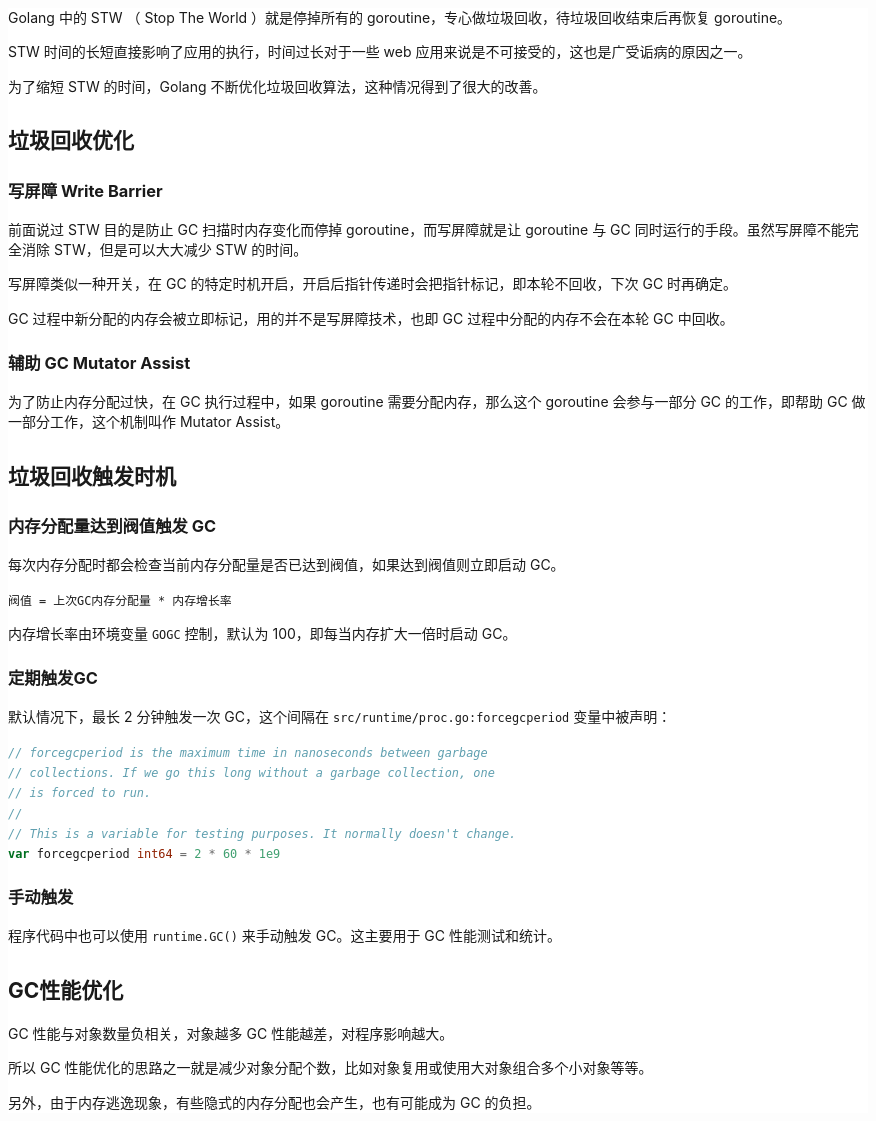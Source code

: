 Golang 中的 STW （ Stop The World ）就是停掉所有的 goroutine，专心做垃圾回收，待垃圾回收结束后再恢复 goroutine。

STW 时间的长短直接影响了应用的执行，时间过长对于一些 web 应用来说是不可接受的，这也是广受诟病的原因之一。

为了缩短 STW 的时间，Golang 不断优化垃圾回收算法，这种情况得到了很大的改善。

## 垃圾回收优化

### 写屏障 Write Barrier

前面说过 STW 目的是防止 GC 扫描时内存变化而停掉 goroutine，而写屏障就是让 goroutine 与 GC 同时运行的手段。虽然写屏障不能完全消除 STW，但是可以大大减少 STW 的时间。

写屏障类似一种开关，在 GC 的特定时机开启，开启后指针传递时会把指针标记，即本轮不回收，下次 GC 时再确定。

GC 过程中新分配的内存会被立即标记，用的并不是写屏障技术，也即 GC 过程中分配的内存不会在本轮 GC 中回收。

### 辅助 GC Mutator Assist

为了防止内存分配过快，在 GC 执行过程中，如果 goroutine 需要分配内存，那么这个 goroutine 会参与一部分 GC 的工作，即帮助 GC 做一部分工作，这个机制叫作 Mutator Assist。

## 垃圾回收触发时机

### 内存分配量达到阀值触发 GC

每次内存分配时都会检查当前内存分配量是否已达到阀值，如果达到阀值则立即启动 GC。

`阀值 = 上次GC内存分配量 * 内存增长率`

内存增长率由环境变量 `GOGC` 控制，默认为 100，即每当内存扩大一倍时启动 GC。

### 定期触发GC

默认情况下，最长 2 分钟触发一次 GC，这个间隔在 `src/runtime/proc.go:forcegcperiod` 变量中被声明：

```go
// forcegcperiod is the maximum time in nanoseconds between garbage
// collections. If we go this long without a garbage collection, one
// is forced to run.
//
// This is a variable for testing purposes. It normally doesn't change.
var forcegcperiod int64 = 2 * 60 * 1e9
```

### 手动触发

程序代码中也可以使用 `runtime.GC()` 来手动触发 GC。这主要用于 GC 性能测试和统计。

## GC性能优化

GC 性能与对象数量负相关，对象越多 GC 性能越差，对程序影响越大。

所以 GC 性能优化的思路之一就是减少对象分配个数，比如对象复用或使用大对象组合多个小对象等等。

另外，由于内存逃逸现象，有些隐式的内存分配也会产生，也有可能成为 GC 的负担。
